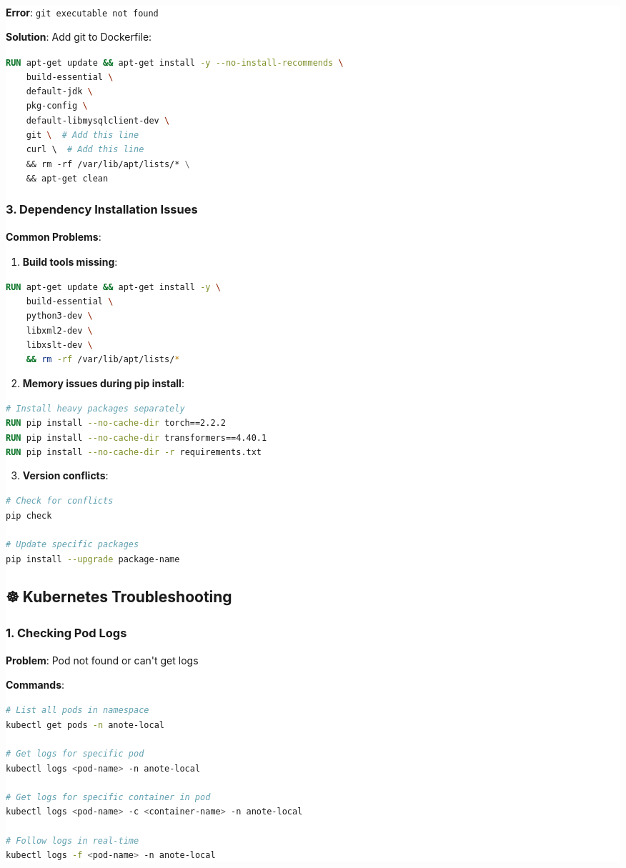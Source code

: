 **Error**: `git executable not found`

**Solution**: Add git to Dockerfile:

```dockerfile
RUN apt-get update && apt-get install -y --no-install-recommends \
    build-essential \
    default-jdk \
    pkg-config \
    default-libmysqlclient-dev \
    git \  # Add this line
    curl \  # Add this line
    && rm -rf /var/lib/apt/lists/* \
    && apt-get clean
```

### 3. Dependency Installation Issues

**Common Problems**:

1. **Build tools missing**:
```dockerfile
RUN apt-get update && apt-get install -y \
    build-essential \
    python3-dev \
    libxml2-dev \
    libxslt-dev \
    && rm -rf /var/lib/apt/lists/*
```

2. **Memory issues during pip install**:
```dockerfile
# Install heavy packages separately
RUN pip install --no-cache-dir torch==2.2.2
RUN pip install --no-cache-dir transformers==4.40.1
RUN pip install --no-cache-dir -r requirements.txt
```

3. **Version conflicts**:
```bash
# Check for conflicts
pip check

# Update specific packages
pip install --upgrade package-name
```

## ☸️ Kubernetes Troubleshooting

### 1. Checking Pod Logs

**Problem**: Pod not found or can't get logs

**Commands**:

```bash
# List all pods in namespace
kubectl get pods -n anote-local

# Get logs for specific pod
kubectl logs <pod-name> -n anote-local

# Get logs for specific container in pod
kubectl logs <pod-name> -c <container-name> -n anote-local

# Follow logs in real-time
kubectl logs -f <pod-name> -n anote-local

```